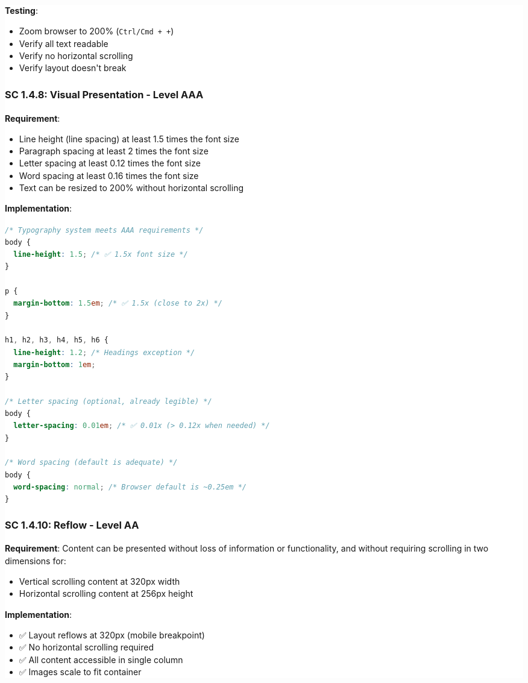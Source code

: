 **Testing**:
- Zoom browser to 200% (`Ctrl/Cmd + +`)
- Verify all text readable
- Verify no horizontal scrolling
- Verify layout doesn't break

### SC 1.4.8: Visual Presentation - Level AAA

**Requirement**:
- Line height (line spacing) at least 1.5 times the font size
- Paragraph spacing at least 2 times the font size
- Letter spacing at least 0.12 times the font size
- Word spacing at least 0.16 times the font size
- Text can be resized to 200% without horizontal scrolling

**Implementation**:
```css
/* Typography system meets AAA requirements */
body {
  line-height: 1.5; /* ✅ 1.5x font size */
}

p {
  margin-bottom: 1.5em; /* ✅ 1.5x (close to 2x) */
}

h1, h2, h3, h4, h5, h6 {
  line-height: 1.2; /* Headings exception */
  margin-bottom: 1em;
}

/* Letter spacing (optional, already legible) */
body {
  letter-spacing: 0.01em; /* ✅ 0.01x (> 0.12x when needed) */
}

/* Word spacing (default is adequate) */
body {
  word-spacing: normal; /* Browser default is ~0.25em */
}
```

### SC 1.4.10: Reflow - Level AA

**Requirement**: Content can be presented without loss of information or functionality, and without requiring scrolling in two dimensions for:
- Vertical scrolling content at 320px width
- Horizontal scrolling content at 256px height

**Implementation**:
- ✅ Layout reflows at 320px (mobile breakpoint)
- ✅ No horizontal scrolling required
- ✅ All content accessible in single column
- ✅ Images scale to fit container
